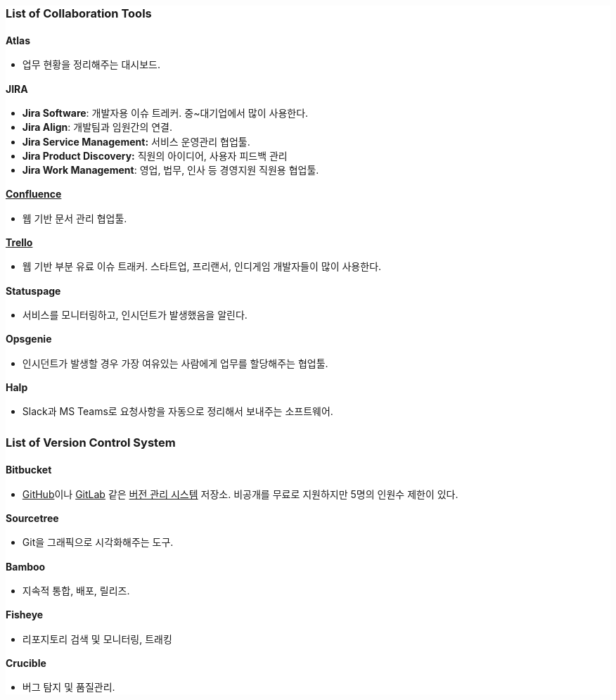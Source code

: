 

### List of Collaboration Tools


**Atlas**

- 업무 현황을 정리해주는 대시보드.

**JIRA**

- **Jira Software**: 개발자용 이슈 트레커. 중~대기업에서 많이 사용한다.
- **Jira Align**: 개발팀과 임원간의 연결.
- **Jira Service Management:** 서비스 운영관리 협업툴.
- **Jira Product Discovery:** 직원의 아이디어, 사용자 피드백 관리
- **Jira Work Management**: 영업, 법무, 인사 등 경영지원 직원용 협업툴.

[**Confluence**](https://namu.wiki/w/%EC%BB%A8%ED%94%8C%EB%A3%A8%EC%96%B8%EC%8A%A4)

- 웹 기반 문서 관리 협업툴.

[**Trello**](https://namu.wiki/w/Trello)

- 웹 기반 부분 유료 이슈 트래커. 스타트업, 프리랜서, 인디게임 개발자들이 많이 사용한다.

**Statuspage**

- 서비스를 모니터링하고, 인시던트가 발생했음을 알린다.

**Opsgenie**

- 인시던트가 발생할 경우 가장 여유있는 사람에게 업무를 할당해주는 협업툴.

**Halp**

- Slack과 MS Teams로 요청사항을 자동으로 정리해서 보내주는 소프트웨어.


### List of Version Control System


**Bitbucket**

- [GitHub](https://namu.wiki/w/GitHub)이나 [GitLab](https://namu.wiki/w/GitLab) 같은 [버전 관리 시스템](https://namu.wiki/w/%EB%B2%84%EC%A0%84%20%EA%B4%80%EB%A6%AC%20%EC%8B%9C%EC%8A%A4%ED%85%9C) 저장소. 비공개를 무료로 지원하지만 5명의 인원수 제한이 있다.

**Sourcetree**

- Git을 그래픽으로 시각화해주는 도구.

**Bamboo**

- 지속적 통합, 배포, 릴리즈.

**Fisheye**

- 리포지토리 검색 및 모니터링, 트래킹

**Crucible**

- 버그 탐지 및 품질관리.


